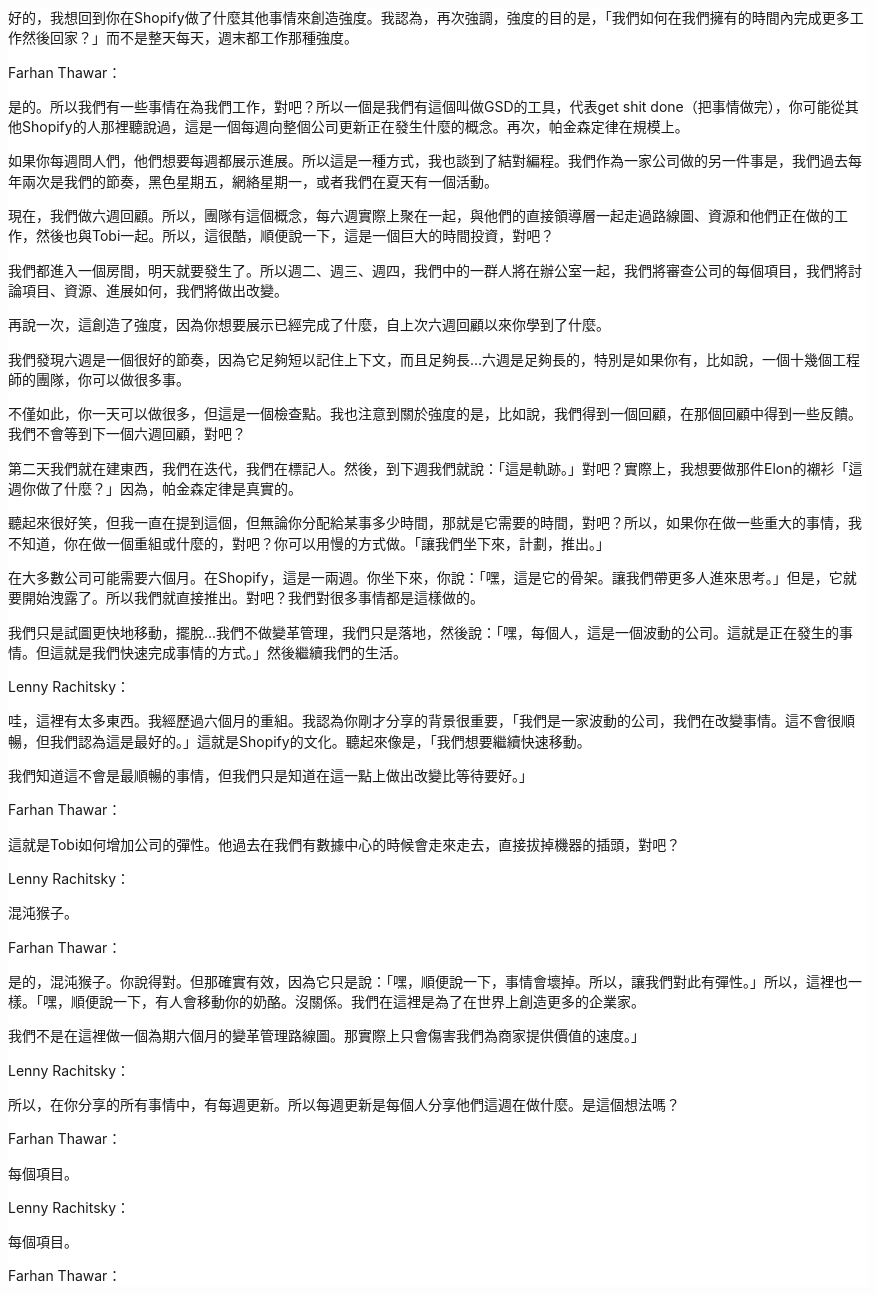 好的，我想回到你在Shopify做了什麼其他事情來創造強度。我認為，再次強調，強度的目的是，「我們如何在我們擁有的時間內完成更多工作然後回家？」而不是整天每天，週末都工作那種強度。

Farhan Thawar：

是的。所以我們有一些事情在為我們工作，對吧？所以一個是我們有這個叫做GSD的工具，代表get shit done（把事情做完），你可能從其他Shopify的人那裡聽說過，這是一個每週向整個公司更新正在發生什麼的概念。再次，帕金森定律在規模上。

如果你每週問人們，他們想要每週都展示進展。所以這是一種方式，我也談到了結對編程。我們作為一家公司做的另一件事是，我們過去每年兩次是我們的節奏，黑色星期五，網絡星期一，或者我們在夏天有一個活動。

現在，我們做六週回顧。所以，團隊有這個概念，每六週實際上聚在一起，與他們的直接領導層一起走過路線圖、資源和他們正在做的工作，然後也與Tobi一起。所以，這很酷，順便說一下，這是一個巨大的時間投資，對吧？

我們都進入一個房間，明天就要發生了。所以週二、週三、週四，我們中的一群人將在辦公室一起，我們將審查公司的每個項目，我們將討論項目、資源、進展如何，我們將做出改變。

再說一次，這創造了強度，因為你想要展示已經完成了什麼，自上次六週回顧以來你學到了什麼。

我們發現六週是一個很好的節奏，因為它足夠短以記住上下文，而且足夠長...六週是足夠長的，特別是如果你有，比如說，一個十幾個工程師的團隊，你可以做很多事。

不僅如此，你一天可以做很多，但這是一個檢查點。我也注意到關於強度的是，比如說，我們得到一個回顧，在那個回顧中得到一些反饋。我們不會等到下一個六週回顧，對吧？

第二天我們就在建東西，我們在迭代，我們在標記人。然後，到下週我們就說：「這是軌跡。」對吧？實際上，我想要做那件Elon的襯衫「這週你做了什麼？」因為，帕金森定律是真實的。

聽起來很好笑，但我一直在提到這個，但無論你分配給某事多少時間，那就是它需要的時間，對吧？所以，如果你在做一些重大的事情，我不知道，你在做一個重組或什麼的，對吧？你可以用慢的方式做。「讓我們坐下來，計劃，推出。」

在大多數公司可能需要六個月。在Shopify，這是一兩週。你坐下來，你說：「嘿，這是它的骨架。讓我們帶更多人進來思考。」但是，它就要開始洩露了。所以我們就直接推出。對吧？我們對很多事情都是這樣做的。

我們只是試圖更快地移動，擺脫...我們不做變革管理，我們只是落地，然後說：「嘿，每個人，這是一個波動的公司。這就是正在發生的事情。但這就是我們快速完成事情的方式。」然後繼續我們的生活。

Lenny Rachitsky：

哇，這裡有太多東西。我經歷過六個月的重組。我認為你剛才分享的背景很重要，「我們是一家波動的公司，我們在改變事情。這不會很順暢，但我們認為這是最好的。」這就是Shopify的文化。聽起來像是，「我們想要繼續快速移動。

我們知道這不會是最順暢的事情，但我們只是知道在這一點上做出改變比等待要好。」

Farhan Thawar：

這就是Tobi如何增加公司的彈性。他過去在我們有數據中心的時候會走來走去，直接拔掉機器的插頭，對吧？

Lenny Rachitsky：

混沌猴子。

Farhan Thawar：

是的，混沌猴子。你說得對。但那確實有效，因為它只是說：「嘿，順便說一下，事情會壞掉。所以，讓我們對此有彈性。」所以，這裡也一樣。「嘿，順便說一下，有人會移動你的奶酪。沒關係。我們在這裡是為了在世界上創造更多的企業家。

我們不是在這裡做一個為期六個月的變革管理路線圖。那實際上只會傷害我們為商家提供價值的速度。」

Lenny Rachitsky：

所以，在你分享的所有事情中，有每週更新。所以每週更新是每個人分享他們這週在做什麼。是這個想法嗎？

Farhan Thawar：

每個項目。

Lenny Rachitsky：

每個項目。

Farhan Thawar：
